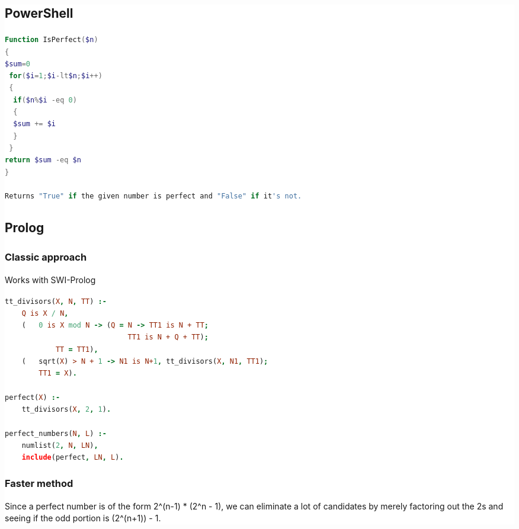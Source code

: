 

## PowerShell


```powershell
Function IsPerfect($n)
{
$sum=0
 for($i=1;$i-lt$n;$i++)
 {
  if($n%$i -eq 0)
  {
  $sum += $i
  }
 }
return $sum -eq $n
}

Returns "True" if the given number is perfect and "False" if it's not.
```



## Prolog


### Classic approach

Works with SWI-Prolog

```Prolog
tt_divisors(X, N, TT) :-
	Q is X / N,
	(   0 is X mod N -> (Q = N -> TT1 is N + TT; 
                             TT1 is N + Q + TT); 
            TT = TT1),
	(   sqrt(X) > N + 1 -> N1 is N+1, tt_divisors(X, N1, TT1);
	    TT1 = X).

perfect(X) :-
	tt_divisors(X, 2, 1).

perfect_numbers(N, L) :-
	numlist(2, N, LN),
	include(perfect, LN, L).
```



### Faster method

Since a perfect number is of the form 2^(n-1) * (2^n - 1), we can eliminate a lot of candidates by merely factoring out the 2s and seeing if the odd portion is (2^(n+1)) - 1.
